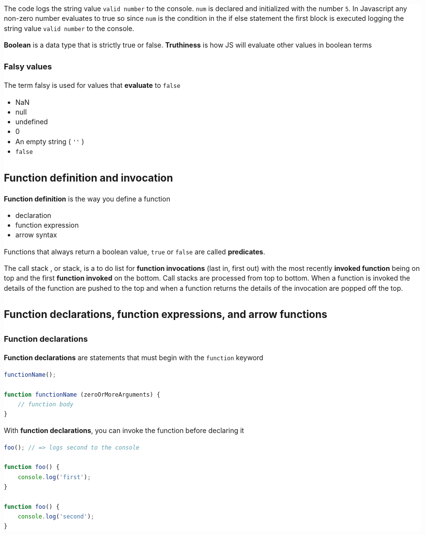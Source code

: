 The code logs the string value `valid number` to the console. `num` is declared and initialized with the number `5`. In Javascript any non-zero number evaluates to true so since `num` is the condition in the if else statement the first block is executed logging the string value `valid number` to the console. 

**Boolean** is a data type that is strictly true or false.
**Truthiness** is how JS will evaluate other values in boolean terms

### Falsy values

The term falsy is used for values that **evaluate** to `false`

- NaN
- null
- undefined
- 0
- An empty string ( `''` )
- `false`

## Function definition and invocation

**Function definition** is the way you define a function

- declaration
- function expression
- arrow syntax

Functions that always return a boolean value, `true` or `false` are called **predicates**.

The call stack , or stack, is a to do list for **function invocations** (last in, first out) with the most recently **invoked function** being on top and the first **function invoked** on the bottom. Call stacks are processed from top to bottom. When a function is invoked the details of the function are pushed to the top and when a function returns the details of the invocation are popped off the top.

## Function declarations, function expressions, and arrow functions

### Function declarations

**Function declarations** are statements that must begin with the `function` keyword

```jsx
functionName();

function functionName (zeroOrMoreArguments) {
	// function body
}
```

With **function declarations**, you can invoke the function before declaring it

```jsx
foo(); // => logs second to the console

function foo() {
	console.log('first');
}

function foo() {
	console.log('second');
}
```
